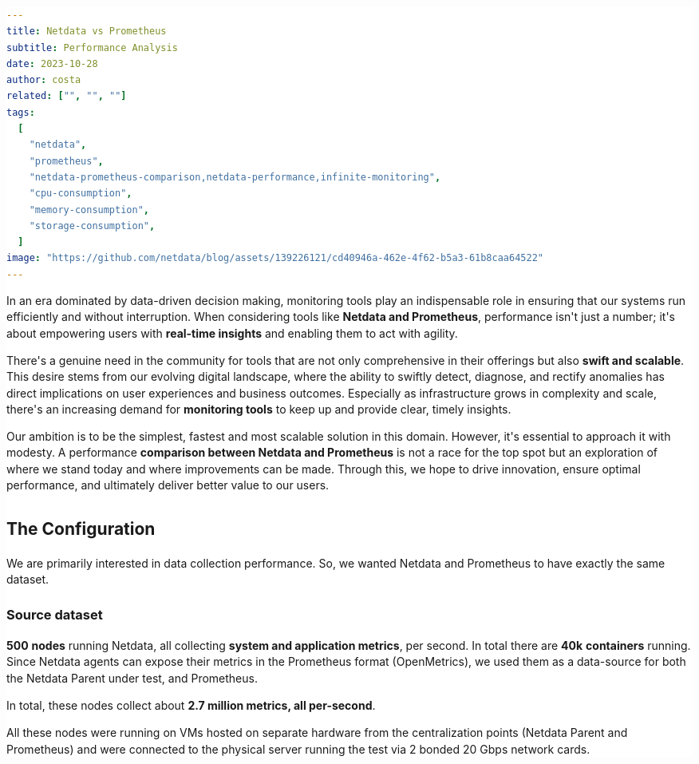 ```yaml
---
title: Netdata vs Prometheus
subtitle: Performance Analysis
date: 2023-10-28
author: costa
related: ["", "", ""]
tags: 
  [
    "netdata",
    "prometheus",
    "netdata-prometheus-comparison,netdata-performance,infinite-monitoring",
    "cpu-consumption",
    "memory-consumption",
    "storage-consumption",
  ]
image: "https://github.com/netdata/blog/assets/139226121/cd40946a-462e-4f62-b5a3-61b8caa64522"
---
```

In an era dominated by data-driven decision making, monitoring tools play an indispensable role in ensuring that our systems run efficiently and without interruption. When considering tools like **Netdata and Prometheus**, performance isn't just a number; it's about empowering users with **real-time insights** and enabling them to act with agility.

There's a genuine need in the community for tools that are not only comprehensive in their offerings but also **swift and scalable**. This desire stems from our evolving digital landscape, where the ability to swiftly detect, diagnose, and rectify anomalies has direct implications on user experiences and business outcomes. Especially as infrastructure grows in complexity and scale, there's an increasing demand for **monitoring tools** to keep up and provide clear, timely insights.

Our ambition is to be the simplest, fastest and most scalable solution in this domain. However, it's essential to approach it with modesty. A performance **comparison between Netdata and Prometheus** is not a race for the top spot but an exploration of where we stand today and where improvements can be made. Through this, we hope to drive innovation, ensure optimal performance, and ultimately deliver better value to our users.


## The Configuration

We are primarily interested in data collection performance. So, we wanted Netdata and Prometheus to have exactly the same dataset.


### Source dataset

**500** **nodes** running Netdata, all collecting **system and application metrics**, per second. In total there are **40k** **containers** running. Since Netdata agents can expose their metrics in the Prometheus format (OpenMetrics), we used them as a data-source for both the Netdata Parent under test, and Prometheus. 


In total, these nodes collect about **2.7 million metrics, all per-second**. 


All these nodes were running on VMs hosted on separate hardware from the centralization points (Netdata Parent and Prometheus) and were connected to the physical server running the test via 2 bonded 20 Gbps network cards.
